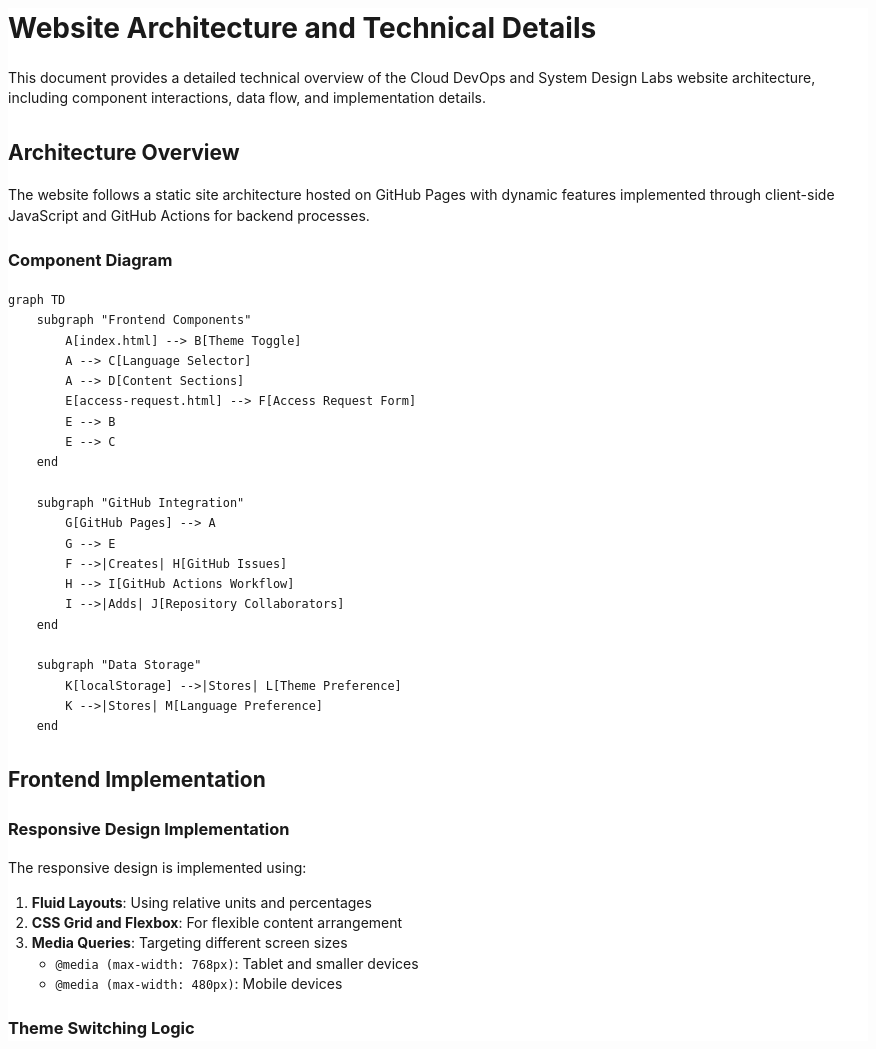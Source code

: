 # Website Architecture and Technical Details

This document provides a detailed technical overview of the Cloud DevOps and System Design Labs website architecture, including component interactions, data flow, and implementation details.

## Architecture Overview

The website follows a static site architecture hosted on GitHub Pages with dynamic features implemented through client-side JavaScript and GitHub Actions for backend processes.

### Component Diagram

```mermaid
graph TD
    subgraph "Frontend Components"
        A[index.html] --> B[Theme Toggle]
        A --> C[Language Selector]
        A --> D[Content Sections]
        E[access-request.html] --> F[Access Request Form]
        E --> B
        E --> C
    end
    
    subgraph "GitHub Integration"
        G[GitHub Pages] --> A
        G --> E
        F -->|Creates| H[GitHub Issues]
        H --> I[GitHub Actions Workflow]
        I -->|Adds| J[Repository Collaborators]
    end
    
    subgraph "Data Storage"
        K[localStorage] -->|Stores| L[Theme Preference]
        K -->|Stores| M[Language Preference]
    end
```

## Frontend Implementation

### Responsive Design Implementation

The responsive design is implemented using:

1. **Fluid Layouts**: Using relative units and percentages
2. **CSS Grid and Flexbox**: For flexible content arrangement
3. **Media Queries**: Targeting different screen sizes
   - `@media (max-width: 768px)`: Tablet and smaller devices
   - `@media (max-width: 480px)`: Mobile devices

### Theme Switching Logic
